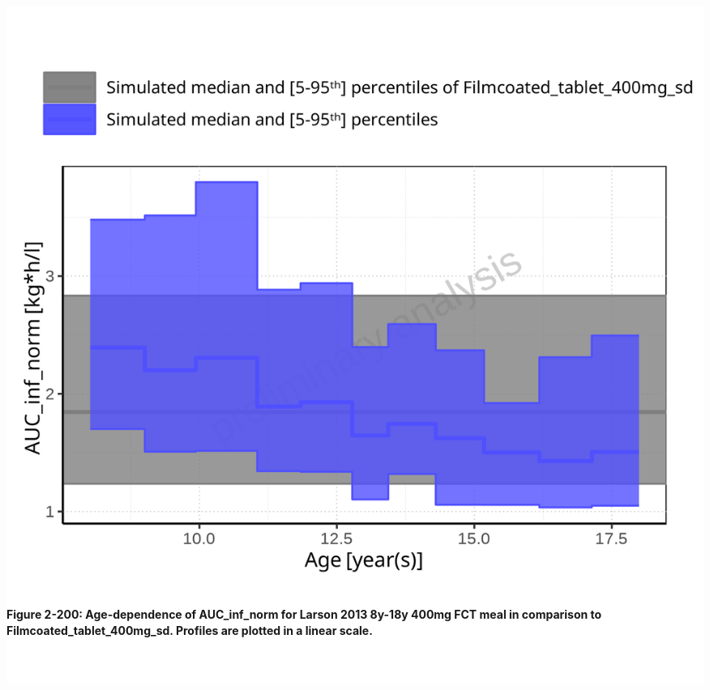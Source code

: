 
<br>
<br>


<a id="figure-2-200"></a>

![](PKAnalysis/209_pk_parameters_Organism_Age_AUC_inf_norm.png)



**Figure 2-200: Age-dependence of AUC_inf_norm for Larson 2013 8y-18y 400mg FCT meal in comparison to Filmcoated_tablet_400mg_sd. Profiles are plotted in a linear scale.**


<br>
<br>


<a id="figure-2-201"></a>

